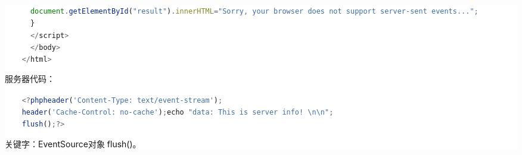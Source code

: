 ```js
	  document.getElementById("result").innerHTML="Sorry, your browser does not support server-sent events...";
	  }
	  </script>
	  </body>
	</html>
```
服务器代码：
```js
	<?phpheader('Content-Type: text/event-stream');
	header('Cache-Control: no-cache');echo "data: This is server info! \n\n";
	flush();?>
```
关键字：EventSource对象 flush()。

